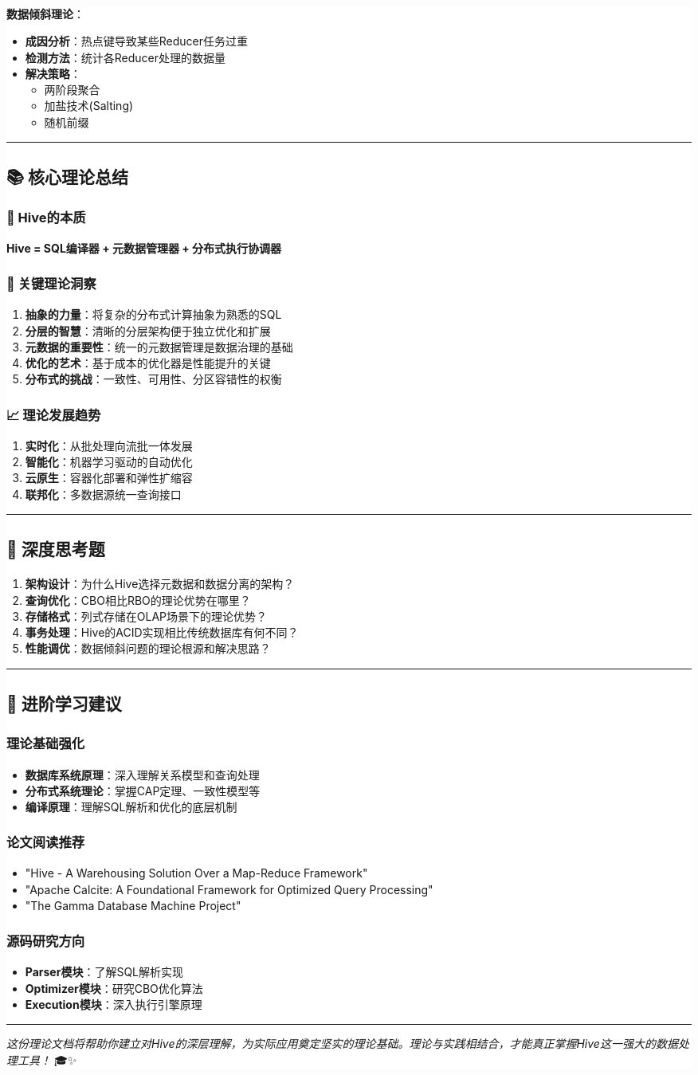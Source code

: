 **数据倾斜理论**：
- **成因分析**：热点键导致某些Reducer任务过重
- **检测方法**：统计各Reducer处理的数据量
- **解决策略**：
  - 两阶段聚合
  - 加盐技术(Salting)
  - 随机前缀

---

## 📚 核心理论总结

### 🎯 Hive的本质
**Hive = SQL编译器 + 元数据管理器 + 分布式执行协调器**

### 🔑 关键理论洞察

1. **抽象的力量**：将复杂的分布式计算抽象为熟悉的SQL
2. **分层的智慧**：清晰的分层架构便于独立优化和扩展
3. **元数据的重要性**：统一的元数据管理是数据治理的基础
4. **优化的艺术**：基于成本的优化器是性能提升的关键
5. **分布式的挑战**：一致性、可用性、分区容错性的权衡

### 📈 理论发展趋势

1. **实时化**：从批处理向流批一体发展
2. **智能化**：机器学习驱动的自动优化
3. **云原生**：容器化部署和弹性扩缩容
4. **联邦化**：多数据源统一查询接口

---

## 🤔 深度思考题

1. **架构设计**：为什么Hive选择元数据和数据分离的架构？
2. **查询优化**：CBO相比RBO的理论优势在哪里？
3. **存储格式**：列式存储在OLAP场景下的理论优势？
4. **事务处理**：Hive的ACID实现相比传统数据库有何不同？
5. **性能调优**：数据倾斜问题的理论根源和解决思路？

---

## 📖 进阶学习建议

### 理论基础强化
- **数据库系统原理**：深入理解关系模型和查询处理
- **分布式系统理论**：掌握CAP定理、一致性模型等
- **编译原理**：理解SQL解析和优化的底层机制

### 论文阅读推荐
- "Hive - A Warehousing Solution Over a Map-Reduce Framework"
- "Apache Calcite: A Foundational Framework for Optimized Query Processing"
- "The Gamma Database Machine Project"

### 源码研究方向
- **Parser模块**：了解SQL解析实现
- **Optimizer模块**：研究CBO优化算法  
- **Execution模块**：深入执行引擎原理

---

*这份理论文档将帮助你建立对Hive的深层理解，为实际应用奠定坚实的理论基础。理论与实践相结合，才能真正掌握Hive这一强大的数据处理工具！* 🎓✨
